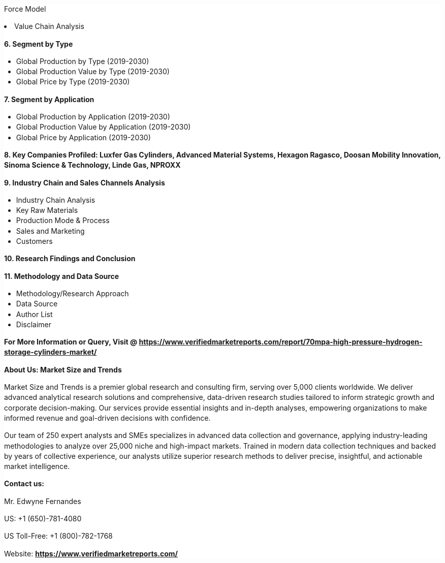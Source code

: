 Force Model</li><li>Value Chain Analysis&nbsp;</li></ul><p><strong>6. Segment by Type</strong></p><ul><li>Global Production by Type (2019-2030)</li><li>Global Production Value by Type (2019-2030)</li><li>Global Price by Type (2019-2030)</li></ul><p><strong>7. Segment by Application</strong></p><ul><li>Global Production by Application (2019-2030)</li><li>Global Production Value by Application (2019-2030)</li><li>Global Price by Application (2019-2030)</li></ul><p><strong>8. Key Companies Profiled: Luxfer Gas Cylinders, Advanced Material Systems, Hexagon Ragasco, Doosan Mobility Innovation, Sinoma Science & Technology, Linde Gas, NPROXX</strong></p><p><strong>9. Industry Chain and Sales Channels Analysis</strong></p><ul><li>Industry Chain Analysis</li><li>Key Raw Materials</li><li>Production Mode &amp; Process</li><li>Sales and Marketing</li><li>Customers</li></ul><p><strong>10. Research Findings and Conclusion</strong></p><p><strong>11. Methodology and Data Source</strong></p><ul><li>Methodology/Research Approach</li><li>Data Source</li><li>Author List</li><li>Disclaimer</li></ul></p><p><strong>For More Information or Query, Visit @ <a href="https://www.verifiedmarketreports.com/report/70mpa-high-pressure-hydrogen-storage-cylinders-market/">https://www.verifiedmarketreports.com/report/70mpa-high-pressure-hydrogen-storage-cylinders-market/</a></strong></p><p><strong>About Us: Market Size and Trends</strong></p><p>Market Size and Trends is a premier global research and consulting firm, serving over 5,000 clients worldwide. We deliver advanced analytical research solutions and comprehensive, data-driven research studies tailored to inform strategic growth and corporate decision-making. Our services provide essential insights and in-depth analyses, empowering organizations to make informed revenue and goal-driven decisions with confidence.</p><p>Our team of 250 expert analysts and SMEs specializes in advanced data collection and governance, applying industry-leading methodologies to analyze over 25,000 niche and high-impact markets. Trained in modern data collection techniques and backed by years of collective experience, our analysts utilize superior research methods to deliver precise, insightful, and actionable market intelligence.</p><p><strong>Contact us:</strong></p><p>Mr. Edwyne Fernandes</p><p>US: +1 (650)-781-4080</p><p>US Toll-Free: +1 (800)-782-1768</p><p>Website: <strong><a href="https://www.verifiedmarketreports.com/">https://www.verifiedmarketreports.com/</a></strong></p>
